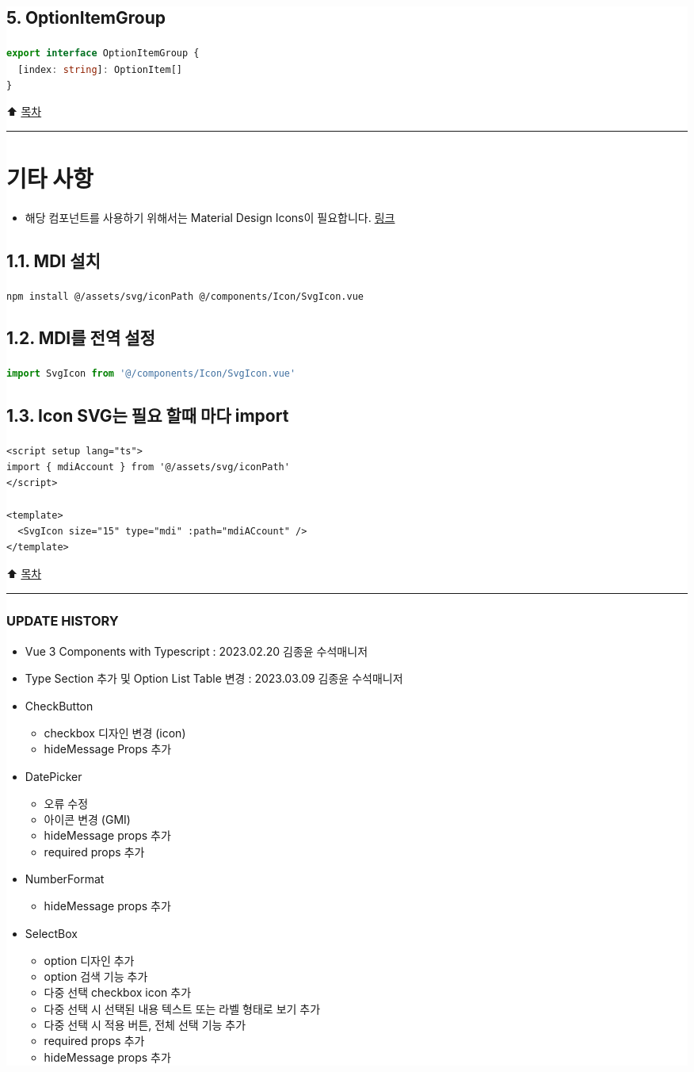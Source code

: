 ## 5. OptionItemGroup
```typescript
export interface OptionItemGroup {
  [index: string]: OptionItem[]
}
```

:arrow_up: [목차](#form-validation-components)

---

# 기타 사항

* 해당 컴포넌트를 사용하기 위해서는 Material Design Icons이 필요합니다. [링크](https://pictogrammers.com/library/mdi/)

## 1.1. MDI 설치
```
npm install @/assets/svg/iconPath @/components/Icon/SvgIcon.vue
```

## 1.2. MDI를 전역 설정
```typescript
import SvgIcon from '@/components/Icon/SvgIcon.vue'
```

## 1.3. Icon SVG는 필요 할때 마다 import
```vue
<script setup lang="ts">
import { mdiAccount } from '@/assets/svg/iconPath'
</script>

<template>
  <SvgIcon size="15" type="mdi" :path="mdiACcount" />
</template>
```


:arrow_up: [목차](#form-validation-components)

---

### UPDATE HISTORY

* Vue 3 Components with Typescript : 2023.02.20 김종윤 수석매니저
* Type Section 추가 및 Option List Table 변경 : 2023.03.09 김종윤 수석매니저
* CheckButton
  - checkbox 디자인 변경 (icon)
  - hideMessage Props 추가
* DatePicker
  - 오류 수정
  - 아이콘 변경 (GMI)
  - hideMessage props 추가
  - required props 추가
* NumberFormat
  - hideMessage props 추가
* SelectBox
  - option 디자인 추가
  - option 검색 기능 추가
  - 다중 선택 checkbox icon 추가
  - 다중 선택 시 선택된 내용 텍스트 또는 라벨 형태로 보기 추가
  - 다중 선택 시 적용 버튼, 전체 선택 기능 추가
  - required props 추가
  - hideMessage props 추가

  [index: string]: T
  [index: string]: RuleFunc[]